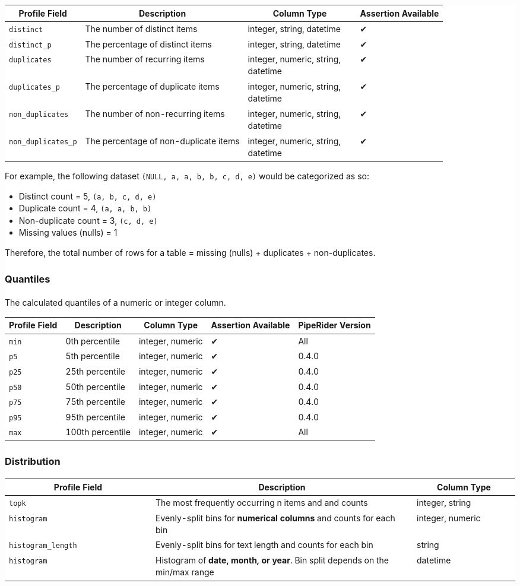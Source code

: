 <table><thead><tr><th>Profile Field</th><th>Description</th><th width="175">Column Type</th><th>Assertion Available</th></tr></thead><tbody><tr><td><code>distinct</code></td><td>The number of distinct items</td><td>integer, string, datetime</td><td>✔</td></tr><tr><td><code>distinct_p</code></td><td>The percentage of distinct items</td><td>integer, string, datetime</td><td>✔</td></tr><tr><td><code>duplicates</code></td><td>The number of recurring items</td><td>integer, numeric, string, datetime</td><td>✔</td></tr><tr><td><code>duplicates_p</code></td><td>The percentage of duplicate items</td><td>integer, numeric, string, datetime</td><td>✔</td></tr><tr><td><code>non_duplicates</code></td><td>The number of non-recurring items</td><td>integer, numeric, string, datetime</td><td>✔</td></tr><tr><td><code>non_duplicates_p</code></td><td>The percentage of non-duplicate items</td><td>integer, numeric, string, datetime</td><td>✔</td></tr></tbody></table>

For example, the following dataset `(NULL, a, a, b, b, c, d, e)` would be categorized as so:

* Distinct count = 5, `(a, b, c, d, e)`
* Duplicate count = 4, `(a, a, b, b)`
* Non-duplicate count = 3, `(c, d, e)`
* Missing values (nulls) = 1

Therefore, the total number of rows for a table = missing (nulls) + duplicates + non-duplicates.

### Quantiles

The calculated quantiles of a numeric or integer column.

| Profile Field | Description      | Column Type      | Assertion Available | PipeRider Version |
| ------------- | ---------------- | ---------------- | ------------------- | ----------------- |
| `min`         | 0th percentile   | integer, numeric | ✔                   | All               |
| `p5`          | 5th percentile   | integer, numeric | ✔                   | 0.4.0             |
| `p25`         | 25th percentile  | integer, numeric | ✔                   | 0.4.0             |
| `p50`         | 50th percentile  | integer, numeric | ✔                   | 0.4.0             |
| `p75`         | 75th percentile  | integer, numeric | ✔                   | 0.4.0             |
| `p95`         | 95th percentile  | integer, numeric | ✔                   | 0.4.0             |
| `max`         | 100th percentile | integer, numeric | ✔                   | All               |

### Distribution

<table><thead><tr><th width="233">Profile Field</th><th>Description</th><th width="159">Column Type</th></tr></thead><tbody><tr><td><code>topk</code></td><td>The most frequently occurring n items and and counts</td><td>integer, string</td></tr><tr><td><code>histogram</code></td><td>Evenly-split bins for <strong>numerical columns</strong> and counts for each bin</td><td>integer, numeric</td></tr><tr><td><code>histogram_length</code></td><td>Evenly-split bins for text length and counts for each bin</td><td>string</td></tr><tr><td><code>histogram</code></td><td>Histogram of <strong>date, month, or year</strong>. Bin split depends on the min/max range</td><td>datetime</td></tr></tbody></table>
